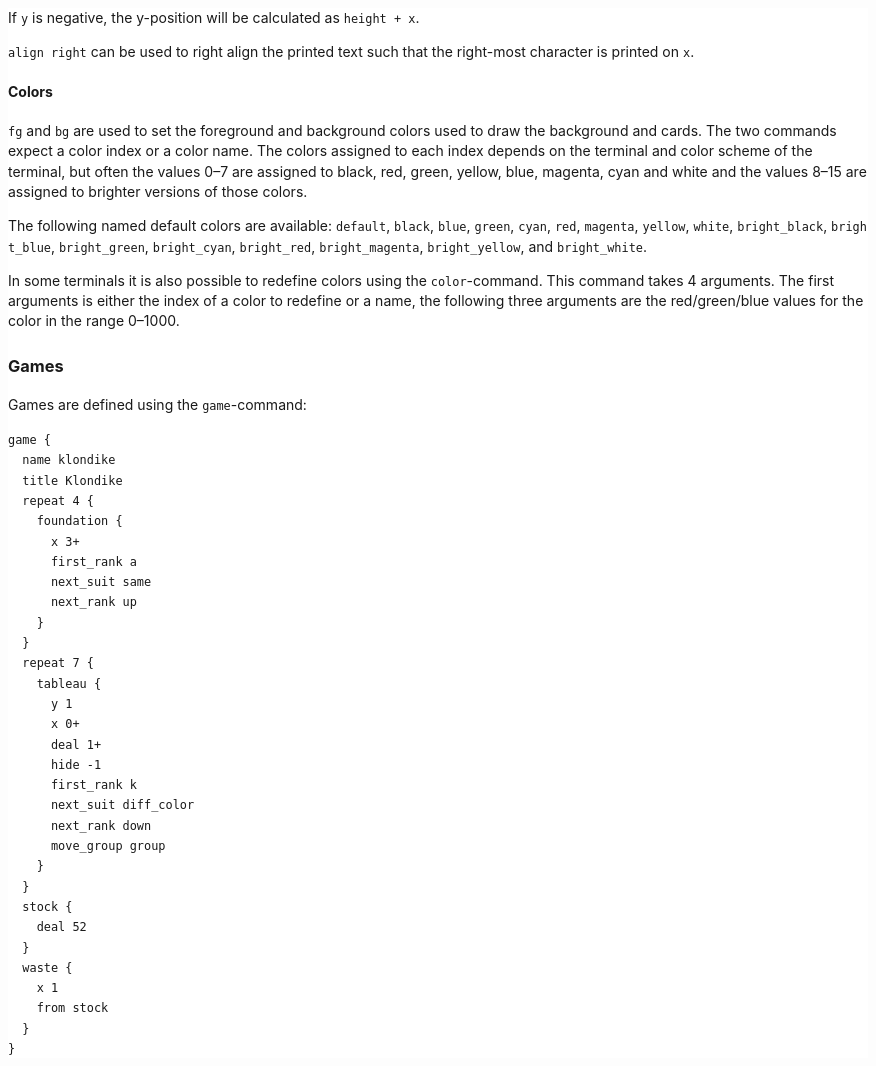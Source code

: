 If `y` is negative, the y-position will be calculated as `height + x`.

`align right` can be used to right align the printed text such that the right-most character is printed on `x`.

#### Colors

`fg` and `bg` are used to set the foreground and background colors used to draw the background and cards.
The two commands expect a color index or a color name. The colors assigned to each index depends on the terminal and color scheme of the terminal, but often the values 0&ndash;7 are assigned to black, red, green, yellow, blue, magenta, cyan and white and the values 8&ndash;15 are assigned to brighter versions of those colors.

The following named default colors are available: `default`, `black`, `blue`, `green`, `cyan`, `red`, `magenta`, `yellow`, `white`, `bright_black`, `bright_blue`, `bright_green`, `bright_cyan`, `bright_red`, `bright_magenta`, `bright_yellow`, and `bright_white`.

In some terminals it is also possible to redefine colors using the `color`-command. This command takes 4 arguments. The first arguments is either the index of a color to redefine or a name, the following three arguments are the red/green/blue values for the color in the range 0&ndash;1000.

### Games

Games are defined using the `game`-command:

```
game {
  name klondike
  title Klondike
  repeat 4 {
    foundation {
      x 3+
      first_rank a
      next_suit same
      next_rank up
    }
  }
  repeat 7 {
    tableau {
      y 1
      x 0+
      deal 1+
      hide -1
      first_rank k
      next_suit diff_color
      next_rank down
      move_group group
    }
  }
  stock {
    deal 52
  }
  waste {
    x 1
    from stock
  }
}
```
